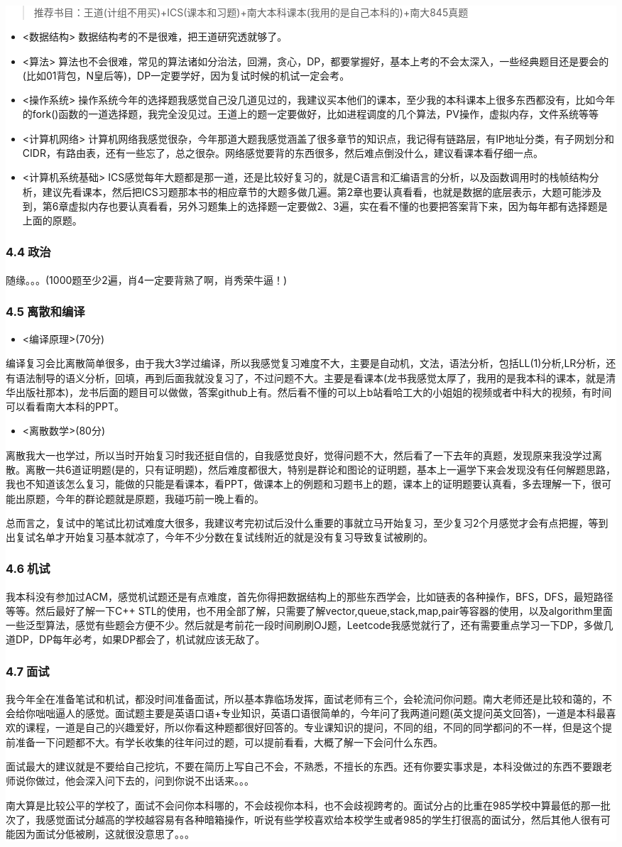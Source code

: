 > 推荐书目：王道(计组不用买)+ICS(课本和习题)+南大本科课本(我用的是自己本科的)+南大845真题

- <数据结构>
数据结构考的不是很难，把王道研究透就够了。

- <算法>
算法也不会很难，常见的算法诸如分治法，回溯，贪心，DP，都要掌握好，基本上考的不会太深入，一些经典题目还是要会的(比如01背包，N皇后等)，DP一定要学好，因为复试时候的机试一定会考。

- <操作系统>
操作系统今年的选择题我感觉自己没几道见过的，我建议买本他们的课本，至少我的本科课本上很多东西都没有，比如今年的fork()函数的一道选择题，我完全没见过。王道上的题一定要做好，比如进程调度的几个算法，PV操作，虚拟内存，文件系统等等

- <计算机网络>
计算机网络我感觉很杂，今年那道大题我感觉涵盖了很多章节的知识点，我记得有链路层，有IP地址分类，有子网划分和CIDR，有路由表，还有一些忘了，总之很杂。网络感觉要背的东西很多，然后难点倒没什么，建议看课本看仔细一点。

- <计算机系统基础>
ICS感觉每年大题都是那一道，还是比较好复习的，就是C语言和汇编语言的分析，以及函数调用时的栈帧结构分析，建议先看课本，然后把ICS习题那本书的相应章节的大题多做几遍。第2章也要认真看看，也就是数据的底层表示，大题可能涉及到，第6章虚拟内存也要认真看看，另外习题集上的选择题一定要做2、3遍，实在看不懂的也要把答案背下来，因为每年都有选择题是上面的原题。


### 4.4 政治
随缘。。。(1000题至少2遍，肖4一定要背熟了啊，肖秀荣牛逼！)

### 4.5 离散和编译

- <编译原理>(70分)

编译复习会比离散简单很多，由于我大3学过编译，所以我感觉复习难度不大，主要是自动机，文法，语法分析，包括LL(1)分析,LR分析，还有语法制导的语义分析，回填，再到后面我就没复习了，不过问题不大。主要是看课本(龙书我感觉太厚了，我用的是我本科的课本，就是清华出版社那本)，龙书后面的题目可以做做，答案github上有。然后看不懂的可以上b站看哈工大的小姐姐的视频或者中科大的视频，有时间可以看看南大本科的PPT。

- <离散数学>(80分)

离散我大一也学过，所以当时开始复习时我还挺自信的，自我感觉良好，觉得问题不大，然后看了一下去年的真题，发现原来我没学过离散。离散一共6道证明题(是的，只有证明题)，然后难度都很大，特别是群论和图论的证明题，基本上一遍学下来会发现没有任何解题思路，我也不知道该怎么复习，能做的只能是看课本，看PPT，做课本上的例题和习题书上的题，课本上的证明题要认真看，多去理解一下，很可能出原题，今年的群论题就是原题，我碰巧前一晚上看的。

总而言之，复试中的笔试比初试难度大很多，我建议考完初试后没什么重要的事就立马开始复习，至少复习2个月感觉才会有点把握，等到出复试名单才开始复习基本就凉了，今年不少分数在复试线附近的就是没有复习导致复试被刷的。

### 4.6 机试
我本科没有参加过ACM，感觉机试题还是有点难度，首先你得把数据结构上的那些东西学会，比如链表的各种操作，BFS，DFS，最短路径等等。然后最好了解一下C++ STL的使用，也不用全部了解，只需要了解vector,queue,stack,map,pair等容器的使用，以及algorithm里面一些泛型算法，感觉有些题会方便不少。然后就是考前花一段时间刷刷OJ题，Leetcode我感觉就行了，还有需要重点学习一下DP，多做几道DP，DP每年必考，如果DP都会了，机试就应该无敌了。

### 4.7 面试
我今年全在准备笔试和机试，都没时间准备面试，所以基本靠临场发挥，面试老师有三个，会轮流问你问题。南大老师还是比较和蔼的，不会给你咄咄逼人的感觉。面试题主要是英语口语+专业知识，英语口语很简单的，今年问了我两道问题(英文提问英文回答)，一道是本科最喜欢的课程，一道是自己的兴趣爱好，所以你看这种题都很好回答的。专业课知识的提问，不同的组，不同的同学都问的不一样，但是这个提前准备一下问题都不大。有学长收集的往年问过的题，可以提前看看，大概了解一下会问什么东西。

面试最大的建议就是不要给自己挖坑，不要在简历上写自己不会，不熟悉，不擅长的东西。还有你要实事求是，本科没做过的东西不要跟老师说你做过，他会深入问下去的，问到你说不出话来。。。

南大算是比较公平的学校了，面试不会问你本科哪的，不会歧视你本科，也不会歧视跨考的。面试分占的比重在985学校中算最低的那一批次了，我感觉面试分越高的学校越容易有各种暗箱操作，听说有些学校喜欢给本校学生或者985的学生打很高的面试分，然后其他人很有可能因为面试分低被刷，这就很没意思了。。。
